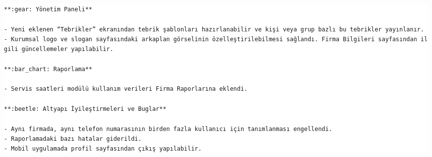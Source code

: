     **:gear: Yönetim Paneli**

    - Yeni eklenen “Tebrikler” ekranından tebrik şablonları hazırlanabilir ve kişi veya grup bazlı bu tebrikler yayınlanır.
    - Kurumsal logo ve slogan sayfasındaki arkaplan görselinin özelleştirilebilmesi sağlandı. Firma Bilgileri sayfasından ilgili güncellemeler yapılabilir.

    **:bar_chart: Raporlama**

    - Servis saatleri modülü kullanım verileri Firma Raporlarına eklendi.

    **:beetle: Altyapı İyileştirmeleri ve Buglar**

    - Aynı firmada, aynı telefon numarasının birden fazla kullanıcı için tanımlanması engellendi.
    - Raporlamadaki bazı hatalar giderildi.
    - Mobil uygulamada profil sayfasından çıkış yapılabilir.

